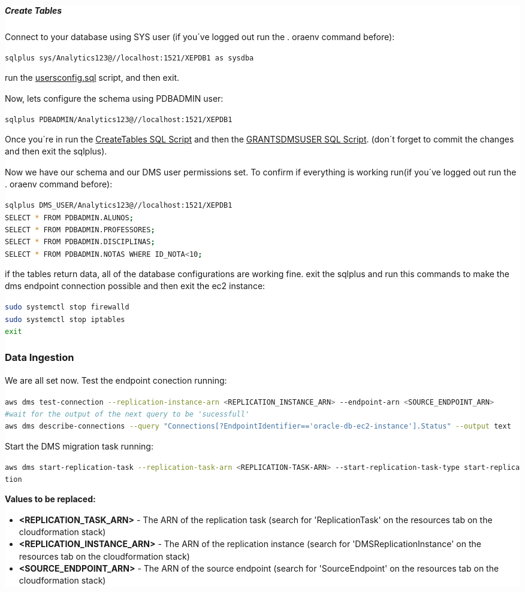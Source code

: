 ##### Create Tables
Connect to your database using SYS user (if you´ve logged out run the . oraenv command before):
``` bash
sqlplus sys/Analytics123@//localhost:1521/XEPDB1 as sysdba
```
run the [usersconfig.sql](/sql/usersconfig.sql) script, and then exit. 

Now, lets configure the schema using PDBADMIN user:
``` bash
sqlplus PDBADMIN/Analytics123@//localhost:1521/XEPDB1
```
Once you´re in run the [CreateTables SQL Script](/sql/create-school-database.sql) and then the [GRANTSDMSUSER SQL Script](/sql/grantsdmsuser.sql). (don´t forget to commit the changes and then exit the sqlplus).

Now we have our schema and our DMS user permissions set.
 To confirm if everything is working run(if you´ve logged out run the . oraenv command before):
``` bash
sqlplus DMS_USER/Analytics123@//localhost:1521/XEPDB1
SELECT * FROM PDBADMIN.ALUNOS;
SELECT * FROM PDBADMIN.PROFESSORES;
SELECT * FROM PDBADMIN.DISCIPLINAS;
SELECT * FROM PDBADMIN.NOTAS WHERE ID_NOTA<10;
```
if the tables return data, all of the database configurations are working fine. exit the sqlplus and run this commands to make the dms endpoint connection possible and then exit the ec2 instance:

``` bash
sudo systemctl stop firewalld
sudo systemctl stop iptables
exit
```

### Data Ingestion
We are all set now. Test the endpoint conection running:
``` bash
aws dms test-connection --replication-instance-arn <REPLICATION_INSTANCE_ARN> --endpoint-arn <SOURCE_ENDPOINT_ARN> 
#wait for the output of the next query to be 'sucessfull'
aws dms describe-connections --query "Connections[?EndpointIdentifier=='oracle-db-ec2-instance'].Status" --output text
```
Start the DMS migration task running:
``` bash
aws dms start-replication-task --replication-task-arn <REPLICATION-TASK-ARN> --start-replication-task-type start-replication
```
**Values to be replaced:**

* **<REPLICATION_TASK_ARN>** - The ARN of the replication task (search for 'ReplicationTask' on the resources tab on the cloudformation stack) 
* **<REPLICATION_INSTANCE_ARN>** - The ARN of the replication instance (search for 'DMSReplicationInstance' on the resources tab on the cloudformation stack) 
* **<SOURCE_ENDPOINT_ARN>** - The ARN of the source endpoint (search for 'SourceEndpoint' on the resources tab on the cloudformation stack)
